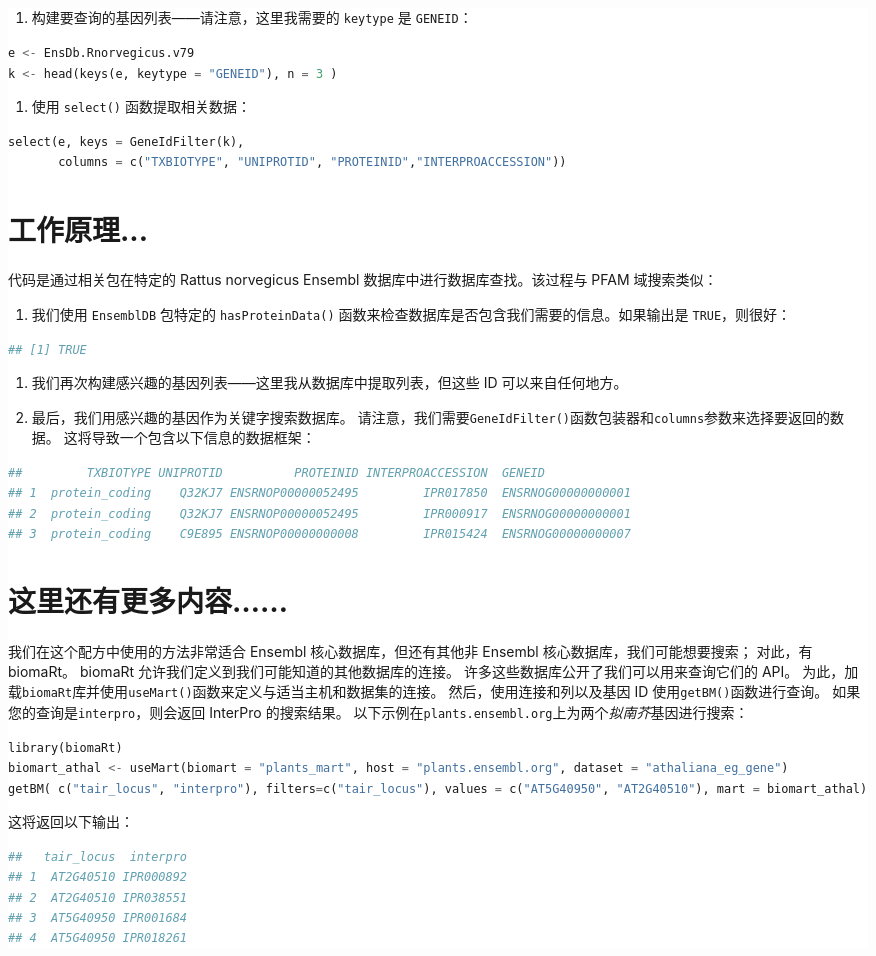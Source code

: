 1.  构建要查询的基因列表——请注意，这里我需要的 `keytype` 是 `GENEID`：

```py
e <- EnsDb.Rnorvegicus.v79
k <- head(keys(e, keytype = "GENEID"), n = 3 )
```

1.  使用 `select()` 函数提取相关数据：

```py
select(e, keys = GeneIdFilter(k),
       columns = c("TXBIOTYPE", "UNIPROTID", "PROTEINID","INTERPROACCESSION"))
```

# 工作原理...

代码是通过相关包在特定的 Rattus norvegicus Ensembl 数据库中进行数据库查找。该过程与 PFAM 域搜索类似：

1.  我们使用 `EnsemblDB` 包特定的 `hasProteinData()` 函数来检查数据库是否包含我们需要的信息。如果输出是 `TRUE`，则很好：

```py
## [1] TRUE
```

1.  我们再次构建感兴趣的基因列表——这里我从数据库中提取列表，但这些 ID 可以来自任何地方。

1.  最后，我们用感兴趣的基因作为关键字搜索数据库。 请注意，我们需要`GeneIdFilter()`函数包装器和`columns`参数来选择要返回的数据。 这将导致一个包含以下信息的数据框架：

```py
##         TXBIOTYPE UNIPROTID          PROTEINID INTERPROACCESSION  GENEID
## 1  protein_coding    Q32KJ7 ENSRNOP00000052495         IPR017850  ENSRNOG00000000001
## 2  protein_coding    Q32KJ7 ENSRNOP00000052495         IPR000917  ENSRNOG00000000001
## 3  protein_coding    C9E895 ENSRNOP00000000008         IPR015424  ENSRNOG00000000007
```

# 这里还有更多内容……

我们在这个配方中使用的方法非常适合 Ensembl 核心数据库，但还有其他非 Ensembl 核心数据库，我们可能想要搜索； 对此，有 biomaRt。 biomaRt 允许我们定义到我们可能知道的其他数据库的连接。 许多这些数据库公开了我们可以用来查询它们的 API。 为此，加载`biomaRt`库并使用`useMart()`函数来定义与适当主机和数据集的连接。 然后，使用连接和列以及基因 ID 使用`getBM()`函数进行查询。 如果您的查询是`interpro`，则会返回 InterPro 的搜索结果。 以下示例在`plants.ensembl.org`上为两个*拟南芥*基因进行搜索：

```py
library(biomaRt)
biomart_athal <- useMart(biomart = "plants_mart", host = "plants.ensembl.org", dataset = "athaliana_eg_gene")
getBM( c("tair_locus", "interpro"), filters=c("tair_locus"), values = c("AT5G40950", "AT2G40510"), mart = biomart_athal)
```

这将返回以下输出：

```py
##   tair_locus  interpro
## 1  AT2G40510 IPR000892
## 2  AT2G40510 IPR038551
## 3  AT5G40950 IPR001684
## 4  AT5G40950 IPR018261
```
